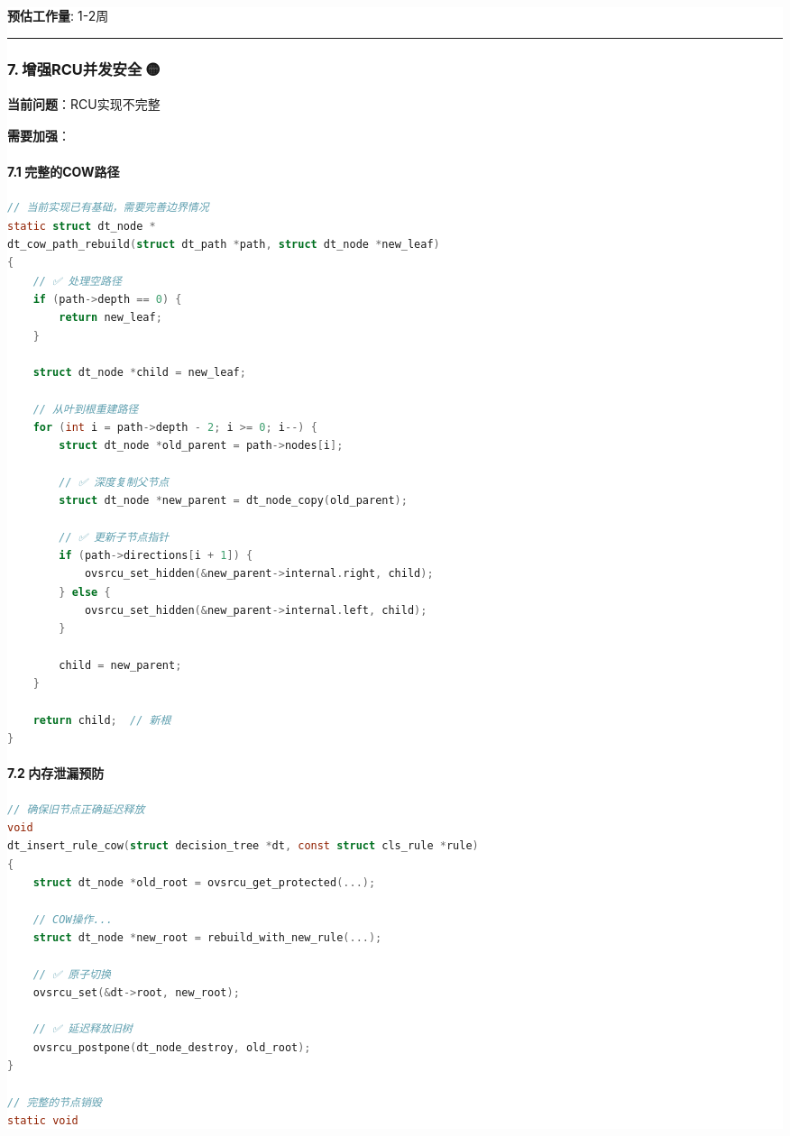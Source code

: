 **预估工作量**: 1-2周

---

### 7. 增强RCU并发安全 🟡

**当前问题**：RCU实现不完整

**需要加强**：

#### 7.1 完整的COW路径

```c
// 当前实现已有基础，需要完善边界情况
static struct dt_node *
dt_cow_path_rebuild(struct dt_path *path, struct dt_node *new_leaf)
{
    // ✅ 处理空路径
    if (path->depth == 0) {
        return new_leaf;
    }
    
    struct dt_node *child = new_leaf;
    
    // 从叶到根重建路径
    for (int i = path->depth - 2; i >= 0; i--) {
        struct dt_node *old_parent = path->nodes[i];
        
        // ✅ 深度复制父节点
        struct dt_node *new_parent = dt_node_copy(old_parent);
        
        // ✅ 更新子节点指针
        if (path->directions[i + 1]) {
            ovsrcu_set_hidden(&new_parent->internal.right, child);
        } else {
            ovsrcu_set_hidden(&new_parent->internal.left, child);
        }
        
        child = new_parent;
    }
    
    return child;  // 新根
}
```

#### 7.2 内存泄漏预防

```c
// 确保旧节点正确延迟释放
void
dt_insert_rule_cow(struct decision_tree *dt, const struct cls_rule *rule)
{
    struct dt_node *old_root = ovsrcu_get_protected(...);
    
    // COW操作...
    struct dt_node *new_root = rebuild_with_new_rule(...);
    
    // ✅ 原子切换
    ovsrcu_set(&dt->root, new_root);
    
    // ✅ 延迟释放旧树
    ovsrcu_postpone(dt_node_destroy, old_root);
}

// 完整的节点销毁
static void
```